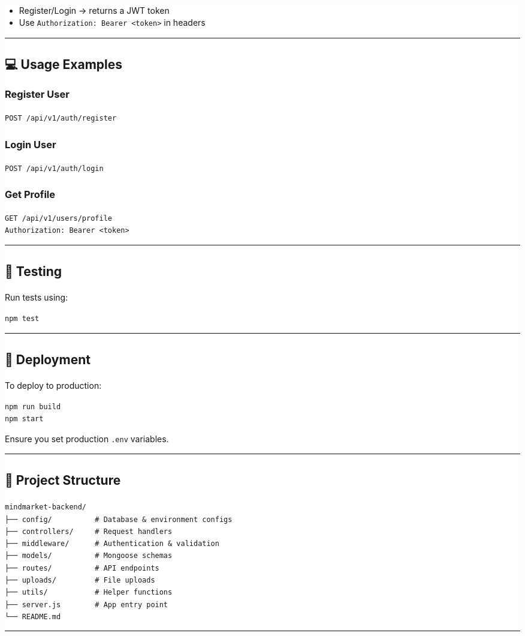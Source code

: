 - Register/Login → returns a JWT token  
- Use `Authorization: Bearer <token>` in headers  

---

## 💻 Usage Examples

### Register User
```http
POST /api/v1/auth/register
```

### Login User
```http
POST /api/v1/auth/login
```

### Get Profile
```http
GET /api/v1/users/profile
Authorization: Bearer <token>
```

---

## 🧪 Testing
Run tests using:
```bash
npm test
```

---

## 🚀 Deployment
To deploy to production:
```bash
npm run build
npm start
```

Ensure you set production `.env` variables.

---

## 📂 Project Structure
```
mindmarket-backend/
├── config/          # Database & environment configs
├── controllers/     # Request handlers
├── middleware/      # Authentication & validation
├── models/          # Mongoose schemas
├── routes/          # API endpoints
├── uploads/         # File uploads
├── utils/           # Helper functions
├── server.js        # App entry point
└── README.md
```

---